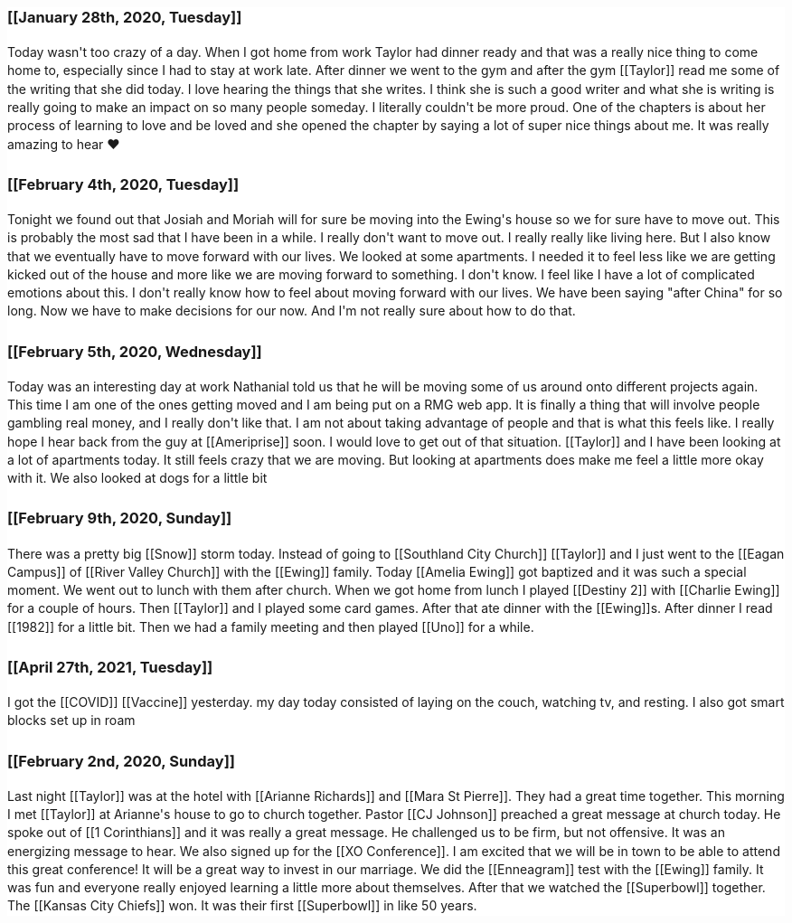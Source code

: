 ### [[January 28th, 2020, Tuesday]]

Today wasn't too crazy of a day. When I got home from work Taylor had dinner ready and that was a really nice thing to come home to, especially since I had to stay at work late. After dinner we went to the gym and after the gym [[Taylor]] read me some of the writing that she did today. I love hearing the things that she writes. I think she is such a good writer and what she is writing is really going to make an impact on so many people someday. I literally couldn't be more proud. One of the chapters is about her process of learning to love and be loved and she opened the chapter by saying a lot of super nice things about me. It was really amazing to hear ❤️

### [[February 4th, 2020, Tuesday]]

Tonight we found out that Josiah and Moriah will for sure be moving into the Ewing's house so we for sure have to move out. This is probably the most sad that I have been in a while. I really don't want to move out. I really really like living here. But I also know that we eventually have to move forward with our lives. We looked at some apartments. I needed it to feel less like we are getting kicked out of the house and more like we are moving forward to something. I don't know. I feel like I have a lot of complicated emotions about this. I don't really know how to feel about moving forward with our lives. We have been saying "after China" for so long. Now we have to make decisions for our now. And I'm not really sure about how to do that.

### [[February 5th, 2020, Wednesday]]

Today was an interesting day at work Nathanial told us that he will be moving some of us around onto different projects again. This time I am one of the ones getting moved and I am being put on a RMG web app. It is finally a thing that will involve people gambling real money, and I really don't like that. I am not about taking advantage of people and that is what this feels like. I really hope I hear back from the guy at [[Ameriprise]] soon. I would love to get out of that situation. [[Taylor]] and I have been looking at a lot of apartments today. It still feels crazy that we are moving. But looking at apartments does make me feel a little more okay with it. We also looked at dogs for a little bit

### [[February 9th, 2020, Sunday]]

There was a pretty big [[Snow]] storm today. Instead of going to [[Southland City Church]] [[Taylor]] and I just went to the [[Eagan Campus]] of [[River Valley Church]] with the [[Ewing]] family. Today [[Amelia Ewing]] got baptized and it was such a special moment. We went out to lunch with them after church. When we got home from lunch I played [[Destiny 2]] with [[Charlie Ewing]] for a couple of hours. Then [[Taylor]] and I played some card games. After that ate dinner with the [[Ewing]]s. After dinner I read [[1982]] for a little bit. Then we had a family meeting and then played [[Uno]] for a while.

### [[April 27th, 2021, Tuesday]]

I got the [[COVID]] [[Vaccine]] yesterday. my day today consisted of laying on the couch, watching tv, and resting. I also got smart blocks set up in roam

### [[February 2nd, 2020, Sunday]]

Last night [[Taylor]] was at the hotel with [[Arianne Richards]] and [[Mara St Pierre]]. They had a great time together. This morning I met [[Taylor]] at Arianne's house to go to church together. Pastor [[CJ Johnson]] preached a great message at church today. He spoke out of [[1 Corinthians]] and it was really a great message. He challenged us to be firm, but not offensive. It was an energizing message to hear. We also signed up for the [[XO Conference]]. I am excited that we will be in town to be able to attend this great conference! It will be a great way to invest in our marriage. We did the [[Enneagram]] test with the [[Ewing]] family. It was fun and everyone really enjoyed learning a little more about themselves. After that we watched the [[Superbowl]] together. The [[Kansas City Chiefs]] won. It was their first [[Superbowl]] in like 50 years.
